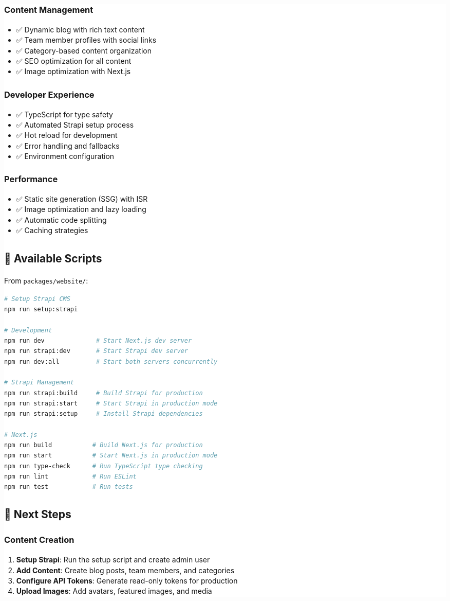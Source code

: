 ### Content Management
- ✅ Dynamic blog with rich text content
- ✅ Team member profiles with social links
- ✅ Category-based content organization
- ✅ SEO optimization for all content
- ✅ Image optimization with Next.js

### Developer Experience
- ✅ TypeScript for type safety
- ✅ Automated Strapi setup process
- ✅ Hot reload for development
- ✅ Error handling and fallbacks
- ✅ Environment configuration

### Performance
- ✅ Static site generation (SSG) with ISR
- ✅ Image optimization and lazy loading
- ✅ Automatic code splitting
- ✅ Caching strategies

## 🔧 Available Scripts

From `packages/website/`:

```bash
# Setup Strapi CMS
npm run setup:strapi

# Development
npm run dev              # Start Next.js dev server
npm run strapi:dev       # Start Strapi dev server
npm run dev:all          # Start both servers concurrently

# Strapi Management
npm run strapi:build     # Build Strapi for production
npm run strapi:start     # Start Strapi in production mode
npm run strapi:setup     # Install Strapi dependencies

# Next.js
npm run build           # Build Next.js for production
npm run start           # Start Next.js in production mode
npm run type-check      # Run TypeScript type checking
npm run lint            # Run ESLint
npm run test            # Run tests
```

## 🎯 Next Steps

### Content Creation
1. **Setup Strapi**: Run the setup script and create admin user
2. **Add Content**: Create blog posts, team members, and categories
3. **Configure API Tokens**: Generate read-only tokens for production
4. **Upload Images**: Add avatars, featured images, and media
